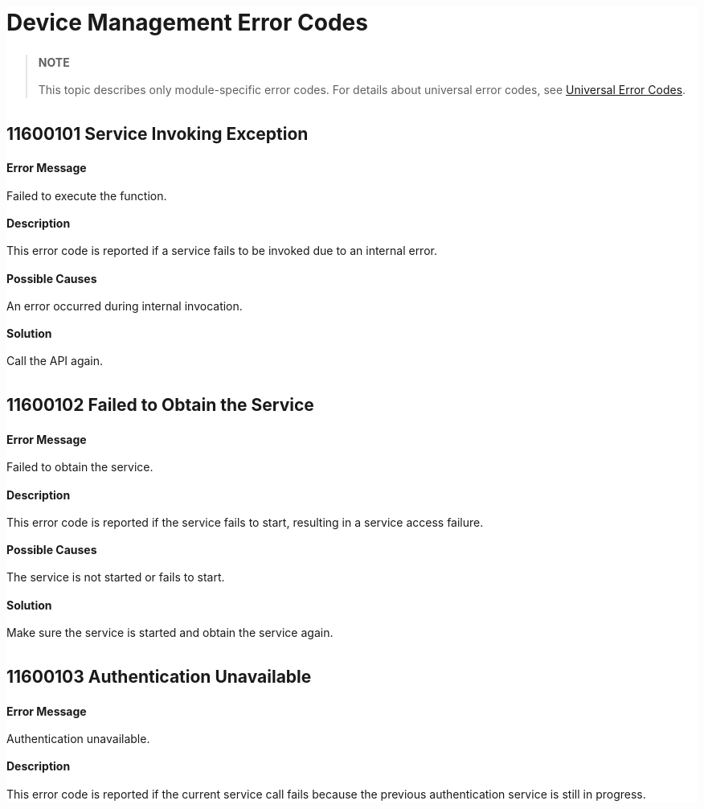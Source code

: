 # Device Management Error Codes







> **NOTE**
>
> This topic describes only module-specific error codes. For details about universal error codes, see [Universal Error Codes](../errorcode-universal.md).

## 11600101 Service Invoking Exception

**Error Message**

Failed to execute the function.

**Description**

This error code is reported if a service fails to be invoked due to an internal error.

**Possible Causes**

An error occurred during internal invocation.

**Solution**

Call the API again.

## 11600102 Failed to Obtain the Service

**Error Message**

Failed to obtain the service.

**Description**

This error code is reported if the service fails to start, resulting in a service access failure.

**Possible Causes**

The service is not started or fails to start.

**Solution**

Make sure the service is started and obtain the service again.

## 11600103 Authentication Unavailable

**Error Message**

Authentication unavailable.

**Description**

This error code is reported if the current service call fails because the previous authentication service is still in progress.
